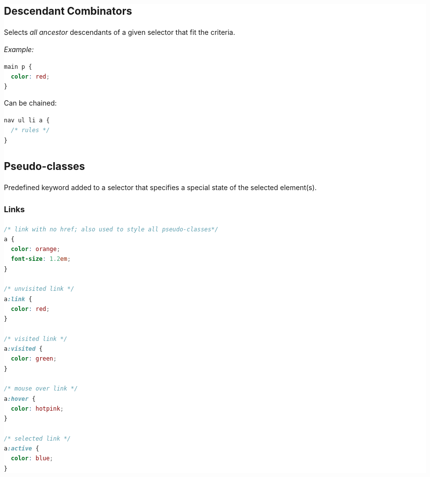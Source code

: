 ## Descendant Combinators

Selects _all ancestor_ descendants of a given selector that fit the criteria.

_Example:_

```css
main p {
  color: red;
}
```

Can be chained:

```css
nav ul li a {
  /* rules */
}
```

## Pseudo-classes

Predefined keyword added to a selector that specifies a special state of the selected element(s).

### Links

```css
/* link with no href; also used to style all pseudo-classes*/
a {
  color: orange;
  font-size: 1.2em;
}

/* unvisited link */
a:link {
  color: red;
}

/* visited link */
a:visited {
  color: green;
}

/* mouse over link */
a:hover {
  color: hotpink;
}

/* selected link */
a:active {
  color: blue;
}
```
